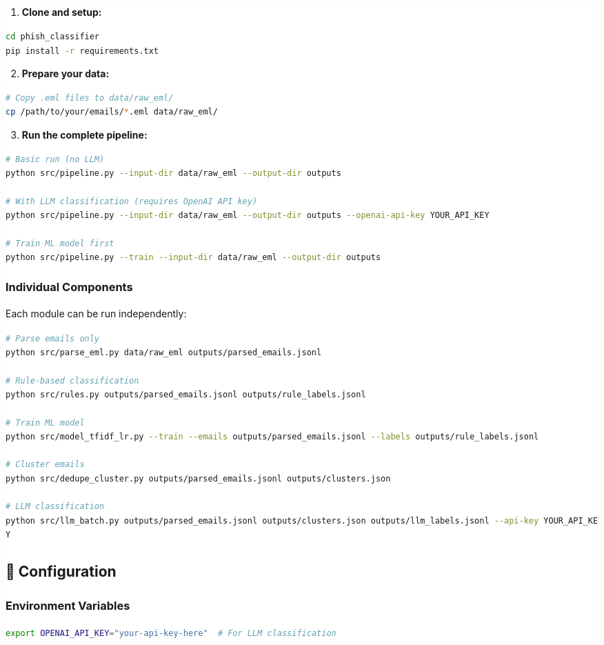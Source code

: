 1. **Clone and setup:**
```bash
cd phish_classifier
pip install -r requirements.txt
```

2. **Prepare your data:**
```bash
# Copy .eml files to data/raw_eml/
cp /path/to/your/emails/*.eml data/raw_eml/
```

3. **Run the complete pipeline:**
```bash
# Basic run (no LLM)
python src/pipeline.py --input-dir data/raw_eml --output-dir outputs

# With LLM classification (requires OpenAI API key)
python src/pipeline.py --input-dir data/raw_eml --output-dir outputs --openai-api-key YOUR_API_KEY

# Train ML model first
python src/pipeline.py --train --input-dir data/raw_eml --output-dir outputs
```

### Individual Components

Each module can be run independently:

```bash
# Parse emails only
python src/parse_eml.py data/raw_eml outputs/parsed_emails.jsonl

# Rule-based classification
python src/rules.py outputs/parsed_emails.jsonl outputs/rule_labels.jsonl

# Train ML model
python src/model_tfidf_lr.py --train --emails outputs/parsed_emails.jsonl --labels outputs/rule_labels.jsonl

# Cluster emails
python src/dedupe_cluster.py outputs/parsed_emails.jsonl outputs/clusters.json

# LLM classification
python src/llm_batch.py outputs/parsed_emails.jsonl outputs/clusters.json outputs/llm_labels.jsonl --api-key YOUR_API_KEY
```

## 🔧 Configuration

### Environment Variables

```bash
export OPENAI_API_KEY="your-api-key-here"  # For LLM classification
```
